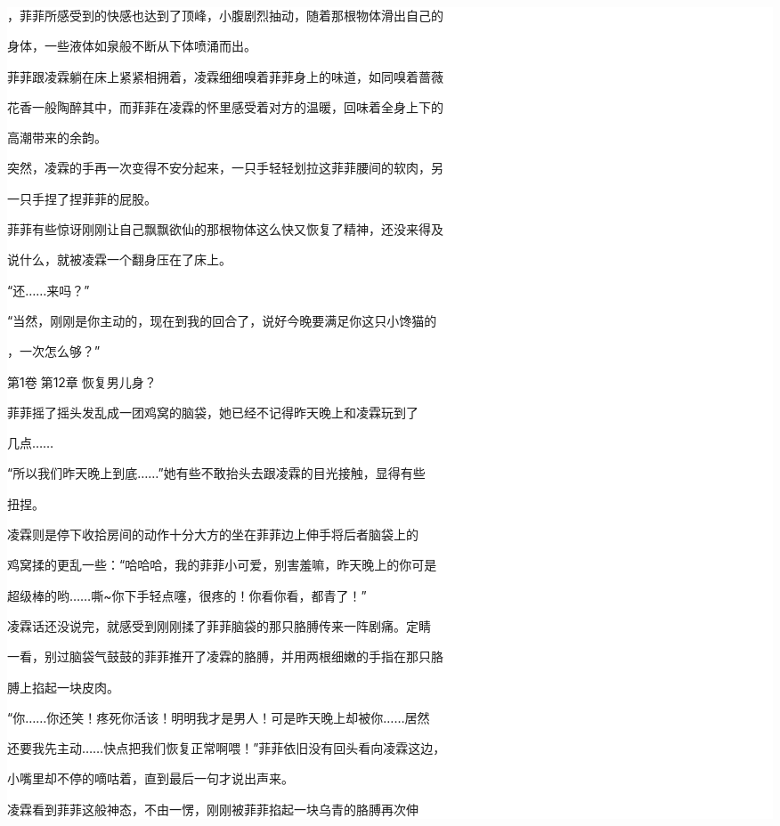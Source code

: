 ，菲菲所感受到的快感也达到了顶峰，小腹剧烈抽动，随着那根物体滑出自己的

身体，一些液体如泉般不断从下体喷涌而出。



菲菲跟凌霖躺在床上紧紧相拥着，凌霖细细嗅着菲菲身上的味道，如同嗅着蔷薇

花香一般陶醉其中，而菲菲在凌霖的怀里感受着对方的温暖，回味着全身上下的

高潮带来的余韵。



突然，凌霖的手再一次变得不安分起来，一只手轻轻划拉这菲菲腰间的软肉，另

一只手捏了捏菲菲的屁股。

菲菲有些惊讶刚刚让自己飘飘欲仙的那根物体这么快又恢复了精神，还没来得及

说什么，就被凌霖一个翻身压在了床上。



“还……来吗？”



“当然，刚刚是你主动的，现在到我的回合了，说好今晚要满足你这只小馋猫的

，一次怎么够？”



第1卷 第12章 恢复男儿身？

菲菲摇了摇头发乱成一团鸡窝的脑袋，她已经不记得昨天晚上和凌霖玩到了

几点……

“所以我们昨天晚上到底……”她有些不敢抬头去跟凌霖的目光接触，显得有些

扭捏。



凌霖则是停下收拾房间的动作十分大方的坐在菲菲边上伸手将后者脑袋上的

鸡窝揉的更乱一些：“哈哈哈，我的菲菲小可爱，别害羞嘛，昨天晚上的你可是

超级棒的哟……嘶~你下手轻点噻，很疼的！你看你看，都青了！”

凌霖话还没说完，就感受到刚刚揉了菲菲脑袋的那只胳膊传来一阵剧痛。定睛

一看，别过脑袋气鼓鼓的菲菲推开了凌霖的胳膊，并用两根细嫩的手指在那只胳

膊上掐起一块皮肉。



“你……你还笑！疼死你活该！明明我才是男人！可是昨天晚上却被你……居然

还要我先主动……快点把我们恢复正常啊喂！”菲菲依旧没有回头看向凌霖这边，

小嘴里却不停的嘀咕着，直到最后一句才说出声来。



凌霖看到菲菲这般神态，不由一愣，刚刚被菲菲掐起一块乌青的胳膊再次伸
